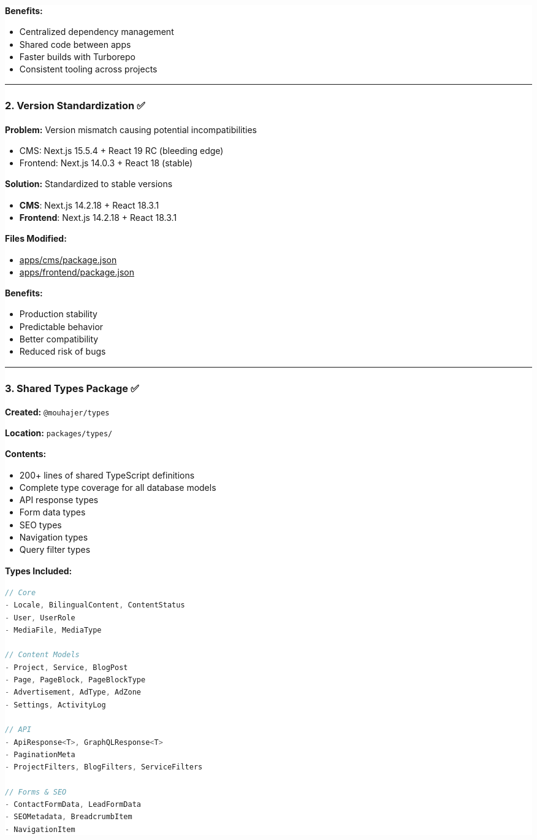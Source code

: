 **Benefits:**
- Centralized dependency management
- Shared code between apps
- Faster builds with Turborepo
- Consistent tooling across projects

---

### 2. Version Standardization ✅

**Problem:** Version mismatch causing potential incompatibilities
- CMS: Next.js 15.5.4 + React 19 RC (bleeding edge)
- Frontend: Next.js 14.0.3 + React 18 (stable)

**Solution:** Standardized to stable versions
- **CMS**: Next.js 14.2.18 + React 18.3.1
- **Frontend**: Next.js 14.2.18 + React 18.3.1

**Files Modified:**
- [apps/cms/package.json](apps/cms/package.json)
- [apps/frontend/package.json](apps/frontend/package.json)

**Benefits:**
- Production stability
- Predictable behavior
- Better compatibility
- Reduced risk of bugs

---

### 3. Shared Types Package ✅

**Created:** `@mouhajer/types`

**Location:** `packages/types/`

**Contents:**
- 200+ lines of shared TypeScript definitions
- Complete type coverage for all database models
- API response types
- Form data types
- SEO types
- Navigation types
- Query filter types

**Types Included:**
```typescript
// Core
- Locale, BilingualContent, ContentStatus
- User, UserRole
- MediaFile, MediaType

// Content Models
- Project, Service, BlogPost
- Page, PageBlock, PageBlockType
- Advertisement, AdType, AdZone
- Settings, ActivityLog

// API
- ApiResponse<T>, GraphQLResponse<T>
- PaginationMeta
- ProjectFilters, BlogFilters, ServiceFilters

// Forms & SEO
- ContactFormData, LeadFormData
- SEOMetadata, BreadcrumbItem
- NavigationItem
```